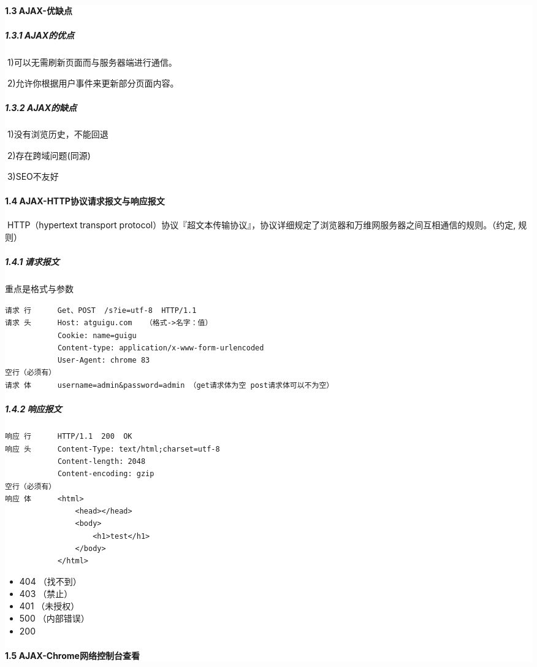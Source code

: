 #### 1.3 AJAX-优缺点

##### 	1.3.1 AJAX的优点

​	1)可以无需刷新页面而与服务器端进行通信。

​	2)允许你根据用户事件来更新部分页面内容。

##### 	1.3.2 AJAX的缺点

​	1)没有浏览历史，不能回退 

​	2)存在跨域问题(同源) 

​	3)SEO不友好

#### 1.4 AJAX-HTTP协议请求报文与响应报文

​	HTTP（hypertext transport protocol）协议『超文本传输协议』，协议详细规定了浏览器和万维网服务器之间互相通信的规则。（约定, 规则）

##### 1.4.1 请求报文

重点是格式与参数

```
请求 行      Get、POST  /s?ie=utf-8  HTTP/1.1 
请求 头      Host: atguigu.com   （格式->名字：值）
            Cookie: name=guigu
            Content-type: application/x-www-form-urlencoded
            User-Agent: chrome 83
空行（必须有）
请求 体      username=admin&password=admin （get请求体为空 post请求体可以不为空）
```

##### 1.4.2 响应报文

```
响应 行      HTTP/1.1  200  OK
响应 头      Content-Type: text/html;charset=utf-8
        	Content-length: 2048
        	Content-encoding: gzip
空行（必须有）    
响应 体      <html>
                <head></head>
                <body>
                    <h1>test</h1>
                </body>
        	</html>
```

- 404 （找不到）
- 403 （禁止）
- 401 （未授权）
- 500 （内部错误）
- 200

#### 1.5 AJAX-Chrome网络控制台查看
